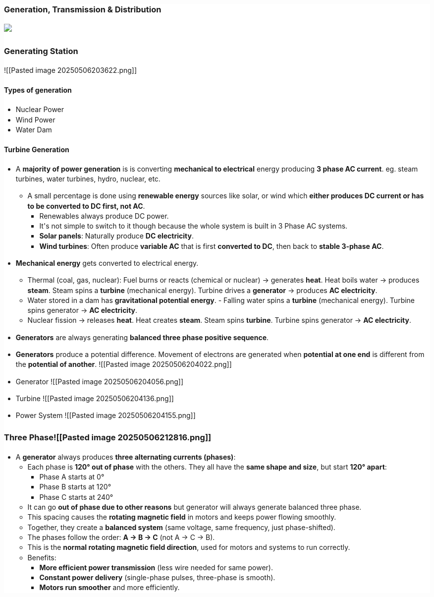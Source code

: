 ### Generation, Transmission & Distribution

![](../Z%20ALL%20Images/Pasted%20image%2020250506203621.png)


### Generating Station
![[Pasted image 20250506203622.png]]

#### Types of generation
- Nuclear Power
- Wind Power
- Water Dam

#### Turbine Generation
- A **majority of power generation** is is converting **mechanical to electrical** energy producing **3 phase AC current**. eg. steam turbines, water turbines, hydro, nuclear, etc.
	- A small percentage is done using **renewable energy** sources like solar, or wind which **either produces DC current or has to be converted to DC first, not AC**.
		- Renewables always produce DC power. 
		- It's not simple to switch to it though because the whole system is built in 3 Phase AC systems.
		- **Solar panels**: Naturally produce **DC electricity**.
		- **Wind turbines**: Often produce **variable AC** that is first **converted to DC**, then back to **stable 3-phase AC**.

- **Mechanical energy** gets converted to electrical energy.
	- Thermal (coal, gas, nuclear): Fuel burns or reacts (chemical or nuclear) → generates **heat**. Heat boils water → produces **steam**. Steam spins a **turbine** (mechanical energy). Turbine drives a **generator** → produces **AC electricity**.
	- Water stored in a dam has **gravitational potential energy**. - Falling water spins a **turbine** (mechanical energy). Turbine spins generator → **AC electricity**.
	- Nuclear fission → releases **heat**. Heat creates **steam**. Steam spins **turbine**. Turbine spins generator → **AC electricity**.


- **Generators** are always generating **balanced three phase positive sequence**.



- **Generators** produce a potential difference. Movement of electrons are generated when **potential at one end** is different from the **potential of another**. ![[Pasted image 20250506204022.png]]
- Generator ![[Pasted image 20250506204056.png]]
- Turbine ![[Pasted image 20250506204136.png]]
- Power System ![[Pasted image 20250506204155.png]]

### Three Phase![[Pasted image 20250506212816.png]]
- A **generator** always produces **three alternating currents (phases)**:
	- Each phase is **120° out of phase** with the others. They all have the **same shape and size**, but start **120° apart**:
		- Phase A starts at 0°     
		- Phase B starts at 120°    
		- Phase C starts at 240°
	- It can go **out of phase due to other reasons** but generator will always generate balanced three phase.
	- This spacing causes the **rotating magnetic field** in motors and keeps power flowing smoothly.
	- Together, they create a **balanced system** (same voltage, same frequency, just phase-shifted).
	- The phases follow the order: **A → B → C** (not A → C → B).
	- This is the **normal rotating magnetic field direction**, used for motors and systems to run correctly.
	- Benefits:
		- **More efficient power transmission** (less wire needed for same power).
		- **Constant power delivery** (single-phase pulses, three-phase is smooth).
		- **Motors run smoother** and more efficiently.
